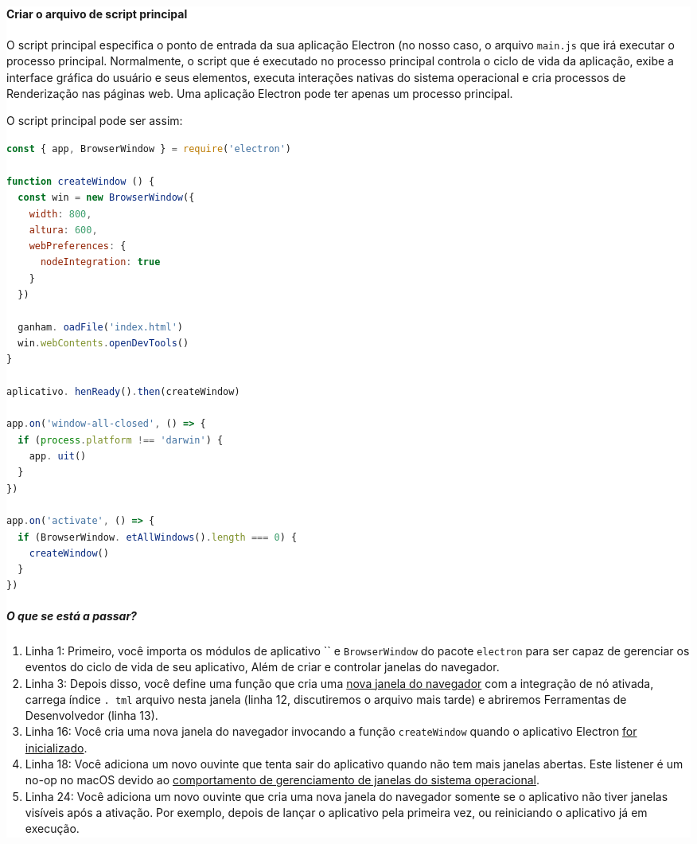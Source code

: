 #### Criar o arquivo de script principal

O script principal especifica o ponto de entrada da sua aplicação Electron (no nosso caso, o arquivo `main.js` que irá executar o processo principal. Normalmente, o script que é executado no processo principal controla o ciclo de vida da aplicação, exibe a interface gráfica do usuário e seus elementos, executa interações nativas do sistema operacional e cria processos de Renderização nas páginas web. Uma aplicação Electron pode ter apenas um processo principal.

O script principal pode ser assim:

```js
const { app, BrowserWindow } = require('electron')

function createWindow () {
  const win = new BrowserWindow({
    width: 800,
    altura: 600,
    webPreferences: {
      nodeIntegration: true
    }
  })

  ganham. oadFile('index.html')
  win.webContents.openDevTools()
}

aplicativo. henReady().then(createWindow)

app.on('window-all-closed', () => {
  if (process.platform !== 'darwin') {
    app. uit()
  }
})

app.on('activate', () => {
  if (BrowserWindow. etAllWindows().length === 0) {
    createWindow()
  }
})
```

##### O que se está a passar?

1. Linha 1: Primeiro, você importa os módulos de aplicativo `` e `BrowserWindow` do pacote `electron` para ser capaz de gerenciar os eventos do ciclo de vida de seu aplicativo, Além de criar e controlar janelas do navegador.
2. Linha 3: Depois disso, você define uma função que cria uma [nova janela do navegador](../api/browser-window.md#new-browserwindowoptions) com a integração de nó ativada, carrega índice `. tml` arquivo nesta janela (linha 12, discutiremos o arquivo mais tarde) e abriremos Ferramentas de Desenvolvedor (linha 13).
3. Linha 16: Você cria uma nova janela do navegador invocando a função `createWindow` quando o aplicativo Electron [for inicializado](../api/app.md#appwhenready).
4. Linha 18: Você adiciona um novo ouvinte que tenta sair do aplicativo quando não tem mais janelas abertas. Este listener é um no-op no macOS devido ao [comportamento de gerenciamento de janelas do sistema operacional](https://support.apple.com/en-ca/guide/mac-help/mchlp2469/mac).
5. Linha 24: Você adiciona um novo ouvinte que cria uma nova janela do navegador somente se o aplicativo não tiver janelas visíveis após a ativação. Por exemplo, depois de lançar o aplicativo pela primeira vez, ou reiniciando o aplicativo já em execução.
